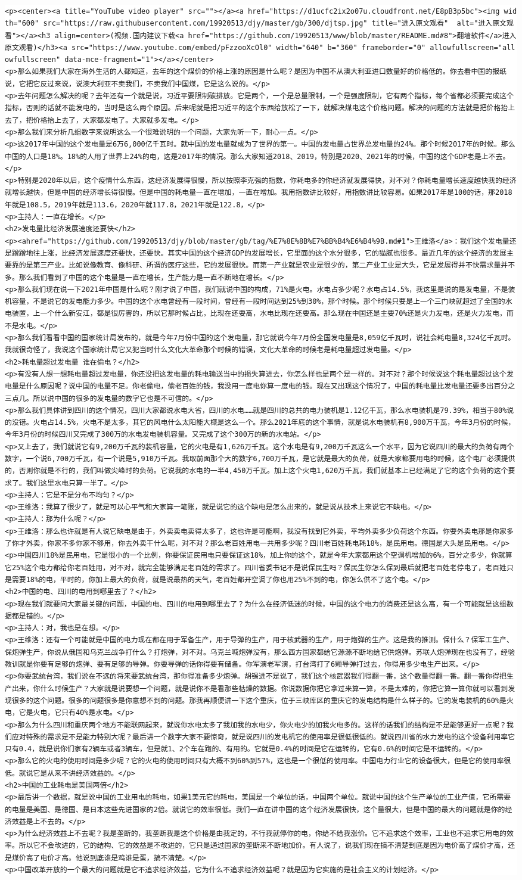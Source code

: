 ```
<p><center><a title="YouTube video player" src=""></a><a href="https://d1ucfc2ix2o07u.cloudfront.net/E8pB3p5bc"><img width="600" src="https://raw.githubusercontent.com/19920513/djy/master/gb/300/djtsp.jpg" title="进入原文观看"  alt="进入原文观看"></a><h3 align=center>(视频.国内建议下载<a href="https://github.com/19920513/www/blob/master/README.md#8">翻墙软件</a>进入原文观看)</h3><a src="https://www.youtube.com/embed/pFzzooXcOl0" width="640" b="360" frameborder="0" allowfullscreen="allowfullscreen" data-mce-fragment="1"></a></center>
<p>那么如果我们大家在海外生活的人都知道，去年的这个煤价的价格上涨的原因是什么呢？是因为中国不从澳大利亚进口数量好的价格低的。你去看中国的报纸说，它把它反过来说，说澳大利亚不卖我们，不卖我们中国煤，它是这么说的。</p>
<p>去年问题怎么解决的呢？去年还有一个就是说，习近平要限制碳排放。它是两个，一个是总量限制，一个是强度限制，它有两个指标，每个省都必须要完成这个指标，否则的话就不能发电的，当时是这么两个原因。后来呢就是把习近平的这个东西给放松了一下，就解决煤电这个价格问题。解决的问题的方法就是把价格抬上去了，把价格抬上去了，大家都发电了。大家就多发电。</p>
<p>那么我们来分析几组数字来说明这么一个很难说明的一个问题，大家先听一下，耐心一点。</p>
<p>这2017年中国的这个发电量是6万6,000亿千瓦时。就中国的发电量就成为了世界的第一。中国的发电量占世界总发电量的24%。那个时候2017年的时候。那么中国的人口是18%。18%的人用了世界上24%的电，这是2017年的情况。那么大家知道2018、2019，特别是2020、2021年的时候，中国的这个GDP老是上不去。</p>
<p>特别是2020年以后，这个疫情什么东西，这经济发展得很慢，所以按照李克强的指数，你耗电多的你经济就发展得快，对不对？你耗电量增长速度越快我的经济就增长越快，但是中国的经济增长得很慢。但是中国的耗电量一直在增加，一直在增加。我用指数讲比较好，用指数讲比较容易。如果2017年是100的话，那2018年就是108.5，2019年就是113.6，2020年就117.8，2021年就是122.8，</p>
<p>主持人：一直在增长。</p>
<h2>发电量比经济发展速度还要快</h2>
<p><ahref="https://github.com/19920513/djy/blob/master/gb/tag/%E7%8E%8B%E7%BB%B4%E6%B4%9B.md#1">王维洛</a>：我们这个发电量还是蹭蹭地往上涨，比经济发展速度还要快，还要快。其实中国的这个经济GDP的发展增长，它里面的这个水分很多，它的猫腻也很多。最近几年的这个经济的发展主要靠的是第三产业。比如说像教育、像科研、所谓的医疗这些，它的发展很快。而第一产业就是农业是很少的，第二产业工业是大头，它是发展得并不快需求量并不多。那么我们看到了中国的这个电量是一直在增长，生产能力是一直不断地在增长。</p>
<p>那么我们现在说一下2021年中国是什么呢？刚才说了中国，我们就说中国的构成，71%是火电。水电占多少呢？水电占14.5%，我这里是说的是发电量，不是装机容量，不是说它的发电能力多少。中国的这个水电曾经有一段时间，曾经有一段时间达到25%到30%，那个时候。那个时候只要是上一个三门峡就超过了全国的水电装置，上一个什么新安江，都是很厉害的，所以它那时候占比，比现在还要高，水电比现在还要高。那么现在中国还是主要70%还是火力发电，还是火力发电，而不是水电。</p>
<p>那么我们看看中国的国家统计局发布的，就是今年7月份中国的这个发电量，那它就说今年7月份全国发电量是8,059亿千瓦时，说社会耗电量8,324亿千瓦时。我就很奇怪了，我说这个国家统计局它又犯当时什么文化大革命那个时候的错误，文化大革命的时候老是耗电量超过发电量。</p>
<h2>耗电量超过发电量 谁在偷电？</h2>
<p>有没有人想一想耗电量超过发电量，你还没把这发电量的耗电输送当中的损失算进去，你怎么样也是两个是一样的。对不对？那个时候说这个耗电量超过这个发电量是什么原因呢？说中国的电量不足。你老偷电，偷老百姓的钱，我没用一度电你算一度电的钱。现在又出现这个情况了，中国的耗电量比发电量还要多出百分之三点几。所以说中国的很多的发电量的数字它也是不可信的。</p>
<p>那么我们具体讲到四川的这个情况，四川大家都说水电大省，四川的水电……就是四川的总共的电力装机是1.12亿千瓦，那么水电装机是79.39%，相当于80%说的没错。火电占14.5%，火电不是太多，其它的风电什么太阳能大概是这么一个。那么2021年底的这个事情，就是说水电装机有8,900万千瓦，今年3月份的时候，今年3月份的时候四川又完成了300万的水电发电装机容量。又完成了这个300万的新的水电站。</p>
<p>又上去了，我们就说它有9,200万千瓦的装机容量，它的火电是有1,626万千瓦。这个水电是有9,200万千瓦这么一个水平，因为它说四川的最大的负荷有两个数字，一个说6,700万千瓦，有一个说是5,910万千瓦。我取前面那个大的数字6,700万千瓦，是它就是最大的负荷，就是大家都要用电的时候，这个电厂必须提供的，否则你就是不行的，我们叫做尖峰时的负荷。它说我的水电的一半4,450万千瓦。加上这个火电1,620万千瓦，我们就基本上已经满足了它的这个负荷的这个要求了。我们这里水电只算一半了。</p>
<p>主持人：它是不是分布不均匀？</p>
<p>王维洛：我算了很少了，就是可以心平气和大家算一笔账，就是说它的这个缺电是怎么出来的，就是说从技术上来说它不缺电。</p>
<p>主持人：那为什么呢？</p>
<p>王维洛：那么也许就是有人说它缺电是由于，外卖卖电卖得太多了，这也许是可能啊，我没有找到它外卖，平均外卖多少负荷这个东西。你要外卖电那是你家多了你才外卖，你家不多你家不够用，你去外卖干什么呢，对不对？那么老百姓用电一共用多少呢？四川老百姓耗电耗18%，是民用电。德国是大头是民用电。</p>
<p>中国四川18%是民用电，它是很小的一个比例，你要保证民用电只要保证这18%，加上你的这个，就是今年大家都用这个空调机增加的6%，百分之多少，你就算它25%这个电力都给你老百姓用，对不对，就完全能够满足老百姓的需求了。四川省委书记不是说保民生吗？保民生你怎么保到最后就把老百姓老停电了，老百姓只是需要18%的电，平时的，你加上最大的负荷，就是说最热的天气，老百姓都开空调了你也用25%不到的电，你怎么供不了这个电。</p>
<h2>中国的电、四川的电用到哪里去了？</h2>
<p>现在我们就要问大家最关键的问题，中国的电、四川的电用到哪里去了？为什么在经济低迷的时候，中国的这个电力的消费还是这么高，有一个可能就是这组数据都是错的。</p>
<p>主持人：对，我也是在想。</p>
<p>王维洛：还有一个可能就是中国的电力现在都在用于军备生产，用于导弹的生产，用于核武器的生产，用于炮弹的生产。这是我的推测。保什么？保军工生产、保炮弹生产，你说从俄国和乌克兰战争打什么？打炮弹，对不对。乌克兰喊炮弹没有，那么西方国家都给它源源不断地给它供炮弹。苏联人炮弹现在也没有了，经验教训就是你要有足够的炮弹、要有足够的导弹。你要导弹的话你得要有储备。你军演老军演，打台湾打了6颗导弹打过去，你得用多少电生产出来。</p>
<p>你要武统台湾，我们说在不远的将来要武统台湾，那你得准备多少炮弹。胡锡进不是说了，我们这个核武器我们得翻一番，这个数量得翻一番。翻一番你得把生产出来，你什么时候生产？大家就是说要想一个问题，就是说你不是看那些枯燥的数据。你说数据你把它拿过来算一算，不是太难的，你把它算一算你就可以看到发现很多的这个问题。很多的问题很多是你意想不到的问题。那我再顺便讲一下这个重庆，位于三峡库区的重庆它的发电结构是什么样子的。它的发电装机的60%是火电，它是火电，它只有40%是水电。</p>
<p>那么为什么四川和重庆两个地方不能联网起来，就说你水电太多了我加我的水电少，你火电少的加我火电多的。这样的话我们的结构是不是能够更好一点呢？我们应对特殊的需求是不是能力特别大呢？最后讲一个数字大家不要惊奇，就是说四川的发电机它的使用率是很低很低的。就说四川省的水力发电的这个设备利用率它只有0.4，就是说你们家有2辆车或者3辆车，但是就1、2个车在跑的、有用的。它就是0.4%的时间是它在运转的，它有0.6%的时间它是不运转的。</p>
<p>那么它的火电的使用时间是多少呢？它的火电的使用时间只有大概不到60%到57%，这也是一个很低的使用率。中国电力行业它的设备很大，但是它的使用率很低。就说它是从来不讲经济效益的。</p>
<h2>中国的工业耗电是美国两倍</h2>
<p>最后讲一个数据，就是说中国的工业用电的耗电，如果1美元它的耗电，美国是一个单位的话，中国两个单位。就说中国的这个生产单位的工业产值，它所需要的电量是美国、是德国、是日本这些先进国家的2倍。就说它的效率很低。我们一直在讲中国的这个经济发展很快，这个量很大，但是中国的最大的问题就是你的经济效益是上不去的。</p>
<p>为什么经济效益上不去呢？我是垄断的，我垄断我是这个价格是由我定的，不行我就停你的电，你给不给我涨价。它不追求这个效率，工业也不追求它用电的效率。所以它不会改进的，它的结构、它的效益是不改进的，它只是通过国家的垄断来不断地加价。有人说了，说我们现在搞不清楚到底是因为电价高了煤价才高，还是煤价高了电价才高。他说到底谁是鸡谁是蛋，搞不清楚。</p>
<p>中国改革开放的一个最大的问题就是它不追求经济效益，它为什么不追求经济效益呢？就是因为它实施的是社会主义的计划经济。</p>
```
